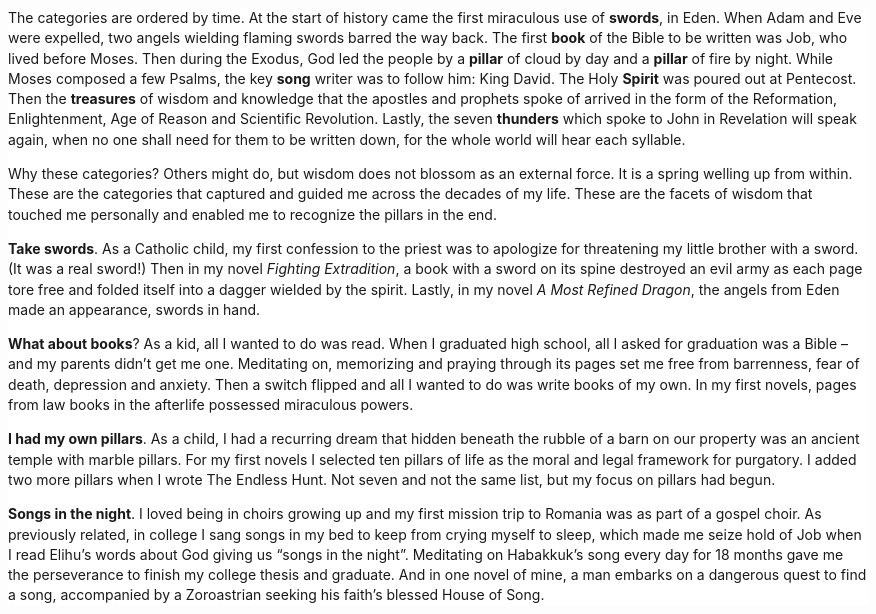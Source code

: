 The categories are ordered by time. At the start of history
came the first miraculous use of **swords**, in Eden. When
Adam and Eve were expelled, two angels wielding flaming
swords barred the way back. The first **book** of the Bible to
be written was Job, who lived before Moses. Then during
the Exodus, God led the people by a **pillar** of cloud by day
and a **pillar** of fire by night. While Moses composed a few
Psalms, the key **song** writer was to follow him: King David.
The Holy **Spirit** was poured out at Pentecost. Then the
**treasures** of wisdom and knowledge that the apostles and
prophets spoke of arrived in the form of the Reformation,
Enlightenment, Age of Reason and Scientific Revolution.
Lastly, the seven **thunders** which spoke to John in
Revelation will speak again, when no one shall need for
them to be written down, for the whole world will hear
each syllable.

Why these categories? Others might do, but wisdom does
not blossom as an external force. It is a spring welling up
from within. These are the categories that captured and
guided me across the decades of my life. These are the
facets of wisdom that touched me personally and enabled
me to recognize the pillars in the end.

**Take swords**. As a Catholic child, my first confession to
the priest was to apologize for threatening my little brother
with a sword. (It was a real sword!) Then in my novel
*Fighting Extradition*, a book with a sword on its spine
destroyed an evil army as each page tore free and folded
itself into a dagger wielded by the spirit. Lastly, in my novel
*A Most Refined Dragon*, the angels from Eden made an
appearance, swords in hand.

**What about books**? As a kid, all I wanted to do was
read. When I graduated high school, all I asked for
graduation was a Bible – and my parents didn’t get me one.
Meditating on, memorizing and praying through its pages
set me free from barrenness, fear of death, depression and
anxiety. Then a switch flipped and all I wanted to do was
write books of my own. In my first novels, pages from law
books in the afterlife possessed miraculous powers.

**I had my own pillars**. As a child, I had a recurring
dream that hidden beneath the rubble of a barn on our
property was an ancient temple with marble pillars. For my
first novels I selected ten pillars of life as the moral and
legal framework for purgatory. I added two more pillars
when I wrote The Endless Hunt. Not seven and not the same
list, but my focus on pillars had begun.

**Songs in the night**. I loved being in choirs growing up
and my first mission trip to Romania was as part of a gospel
choir. As previously related, in college I sang songs in my
bed to keep from crying myself to sleep, which made me
seize hold of Job when I read Elihu’s words about God
giving us “songs in the night”. Meditating on Habakkuk’s
song every day for 18 months gave me the perseverance to
finish my college thesis and graduate. And in one novel of
mine, a man embarks on a dangerous quest to find a song,
accompanied by a Zoroastrian seeking his faith’s blessed
House of Song.
